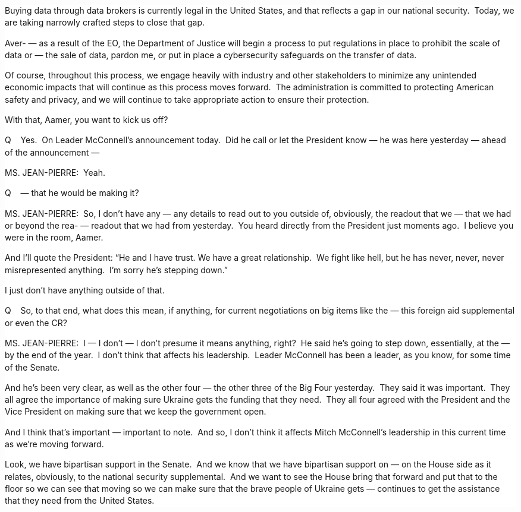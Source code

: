 Buying data through data brokers is currently legal in the United
States, and that reflects a gap in our national security.  Today, we are
taking narrowly crafted steps to close that gap.  
  
Aver- — as a result of the EO, the Department of Justice will begin a
process to put regulations in place to prohibit the scale of data or —
the sale of data, pardon me, or put in place a cybersecurity safeguards
on the transfer of data.  
  
Of course, throughout this process, we engage heavily with industry and
other stakeholders to minimize any unintended economic impacts that will
continue as this process moves forward.  The administration is committed
to protecting American safety and privacy, and we will continue to take
appropriate action to ensure their protection.  
  
With that, Aamer, you want to kick us off?  
  
Q    Yes.  On Leader McConnell’s announcement today.  Did he call or let
the President know — he was here yesterday — ahead of the announcement
—  
  
MS. JEAN-PIERRE:  Yeah.  
  
Q    — that he would be making it?  
  
MS. JEAN-PIERRE:  So, I don’t have any — any details to read out to you
outside of, obviously, the readout that we — that we had or beyond the
rea- — readout that we had from yesterday.  You heard directly from the
President just moments ago.  I believe you were in the room, Aamer.   
  
And I’ll quote the President: “He and I have trust. We have a great
relationship.  We fight like hell, but he has never, never, never
misrepresented anything.  I’m sorry he’s stepping down.”   
  
I just don’t have anything outside of that.  
  
Q    So, to that end, what does this mean, if anything, for current
negotiations on big items like the — this foreign aid supplemental or
even the CR?  
  
MS. JEAN-PIERRE:  I — I don’t — I don’t presume it means anything,
right?  He said he’s going to step down, essentially, at the — by the
end of the year.  I don’t think that affects his leadership.  Leader
McConnell has been a leader, as you know, for some time of the
Senate.   
  
And he’s been very clear, as well as the other four — the other three of
the Big Four yesterday.  They said it was important.  They all agree the
importance of making sure Ukraine gets the funding that they need.  They
all four agreed with the President and the Vice President on making sure
that we keep the government open.   
  
And I think that’s important — important to note.  And so, I don’t think
it affects Mitch McConnell’s leadership in this current time as we’re
moving forward.   
  
Look, we have bipartisan support in the Senate.  And we know that we
have bipartisan support on — on the House side as it relates, obviously,
to the national security supplemental.  And we want to see the House
bring that forward and put that to the floor so we can see that moving
so we can make sure that the brave people of Ukraine gets — continues to
get the assistance that they need from the United States.  
  